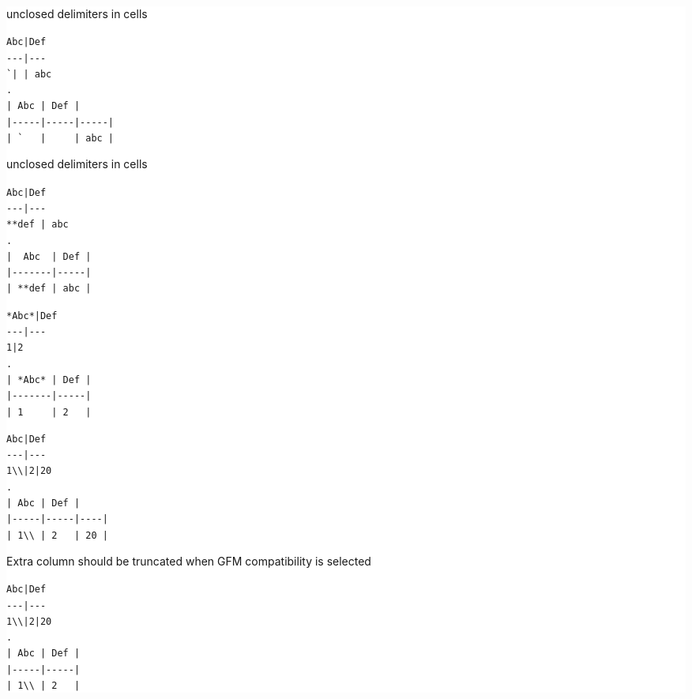 
unclosed delimiters in cells

```````````````````````````````` example Tables Extension: 28
Abc|Def
---|---
`| | abc
.
| Abc | Def |
|-----|-----|-----|
| `   |     | abc |

````````````````````````````````


unclosed delimiters in cells

```````````````````````````````` example Tables Extension: 29
Abc|Def
---|---
**def | abc
.
|  Abc  | Def |
|-------|-----|
| **def | abc |

````````````````````````````````


```````````````````````````````` example Tables Extension: 30
*Abc*|Def
---|---
1|2
.
| *Abc* | Def |
|-------|-----|
| 1     | 2   |

````````````````````````````````


```````````````````````````````` example Tables Extension: 31
Abc|Def
---|---
1\\|2|20
.
| Abc | Def |
|-----|-----|----|
| 1\\ | 2   | 20 |

````````````````````````````````


Extra column should be truncated when GFM compatibility is selected

```````````````````````````````` example(Tables Extension: 32) options(gfm)
Abc|Def
---|---
1\\|2|20
.
| Abc | Def |
|-----|-----|
| 1\\ | 2   |

````````````````````````````````
